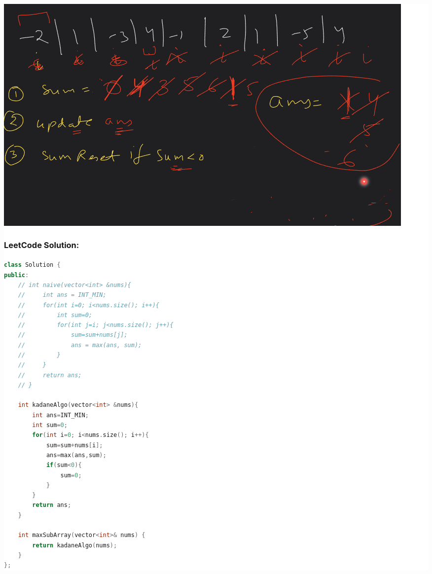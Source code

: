 ![alt text](assets/image-6.png)

### LeetCode Solution:
```cpp
class Solution {
public:
    // int naive(vector<int> &nums){
    //     int ans = INT_MIN;
    //     for(int i=0; i<nums.size(); i++){
    //         int sum=0;
    //         for(int j=i; j<nums.size(); j++){
    //             sum=sum+nums[j];
    //             ans = max(ans, sum);
    //         }
    //     }
    //     return ans;
    // }

    int kadaneAlgo(vector<int> &nums){
        int ans=INT_MIN;
        int sum=0;
        for(int i=0; i<nums.size(); i++){
            sum=sum+nums[i];
            ans=max(ans,sum);
            if(sum<0){
                sum=0;
            }
        }
        return ans;
    }

    int maxSubArray(vector<int>& nums) {
        return kadaneAlgo(nums);
    }
};
```

